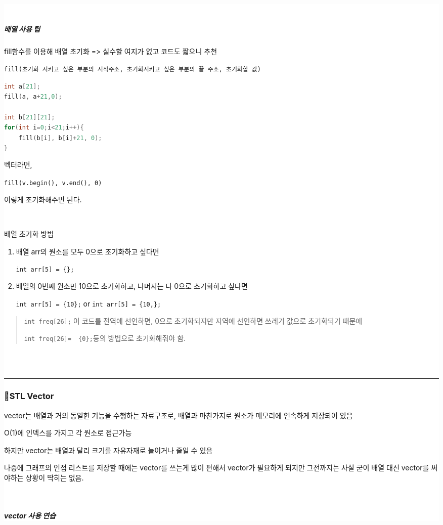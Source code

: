 <br>

##### 배열 사용 팁 

fill함수를 이용해 배열 초기화 => 실수할 여지가 없고 코드도 짧으니 추천

`fill(초기화 시키고 싶은 부분의 시작주소, 초기화시키고 싶은 부분의 끝 주소, 초기화할 값)`

```c++
int a[21];
fill(a, a+21,0);

int b[21][21];
for(int i=0;i<21;i++){
    fill(b[i], b[i]+21, 0);
}
```

벡터라면,

`fill(v.begin(), v.end(), 0)` 

이렇게 초기화해주면 된다. 

<br>

배열 초기화 방법

1. 배열 arr의 원소를 모두 0으로 초기화하고 싶다면

   `int arr[5] = {};`

2. 배열의 0번째 원소만 10으로 초기화하고, 나머지는 다 0으로 초기화하고 싶다면

   `int arr[5] = {10};` or `int arr[5] = {10,};`

> `int freq[26];`
> 이 코드를 전역에 선언하면, 0으로 초기화되지만
> 지역에 선언하면 쓰레기 값으로 초기화되기 때문에 
>
> `int freq[26]=  {0};`등의 방법으로 초기화해줘야 함.

<br><br>

------

### 🚩STL Vector

vector는 배열과 거의 동일한 기능을 수행하는 자료구조로, 배열과 마찬가지로 원소가 메모리에 연속하게 저장되어 있음

O(1)에 인덱스를 가지고 각 원소로 접근가능

하지만 vector는 배열과 달리 크기를 자유자재로 늘이거나 줄일 수 있음

나중에 그래프의 인접 리스트를 저장할 때에는 vector를 쓰는게 많이 편해서 vector가 필요하게 되지만 그전까지는 사실 굳이 배열 대신 vector를 써야하는 상황이 딱히는 없음. 

<br>

##### vector 사용 연습
